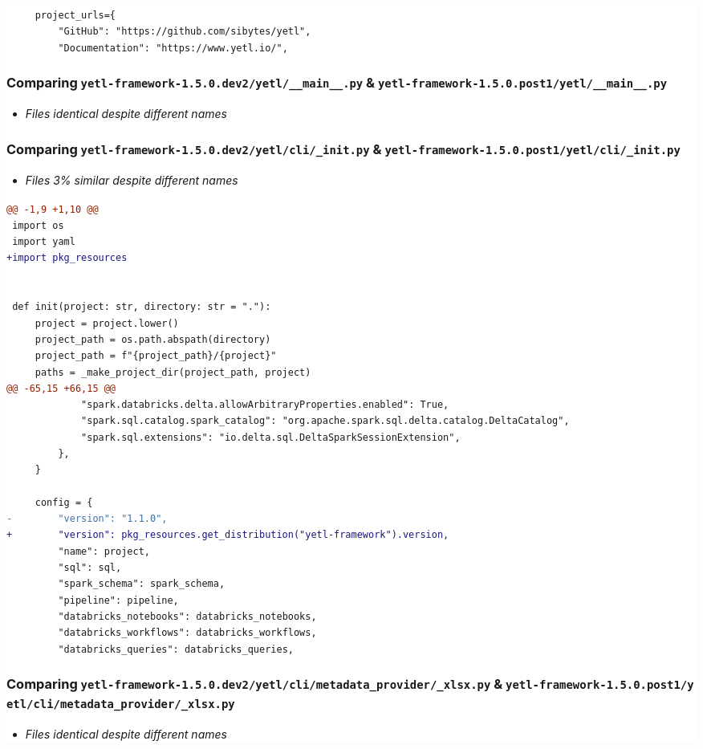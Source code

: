 ```diff
     project_urls={
         "GitHub": "https://github.com/sibytes/yetl",
         "Documentation": "https://www.yetl.io/",
```

### Comparing `yetl-framework-1.5.0.dev2/yetl/__main__.py` & `yetl-framework-1.5.0.post1/yetl/__main__.py`

 * *Files identical despite different names*

### Comparing `yetl-framework-1.5.0.dev2/yetl/cli/_init.py` & `yetl-framework-1.5.0.post1/yetl/cli/_init.py`

 * *Files 3% similar despite different names*

```diff
@@ -1,9 +1,10 @@
 import os
 import yaml
+import pkg_resources
 
 
 def init(project: str, directory: str = "."):
     project = project.lower()
     project_path = os.path.abspath(directory)
     project_path = f"{project_path}/{project}"
     paths = _make_project_dir(project_path, project)
@@ -65,15 +66,15 @@
             "spark.databricks.delta.allowArbitraryProperties.enabled": True,
             "spark.sql.catalog.spark_catalog": "org.apache.spark.sql.delta.catalog.DeltaCatalog",
             "spark.sql.extensions": "io.delta.sql.DeltaSparkSessionExtension",
         },
     }
 
     config = {
-        "version": "1.1.0",
+        "version": pkg_resources.get_distribution("yetl-framework").version,
         "name": project,
         "sql": sql,
         "spark_schema": spark_schema,
         "pipeline": pipeline,
         "databricks_notebooks": databricks_notebooks,
         "databricks_workflows": databricks_workflows,
         "databricks_queries": databricks_queries,
```

### Comparing `yetl-framework-1.5.0.dev2/yetl/cli/metadata_provider/_xlsx.py` & `yetl-framework-1.5.0.post1/yetl/cli/metadata_provider/_xlsx.py`

 * *Files identical despite different names*
